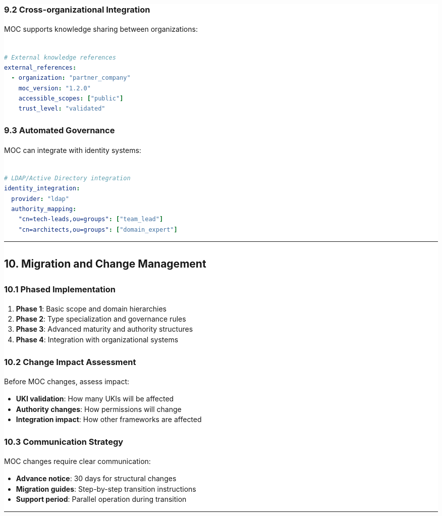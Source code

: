 ### 9.2 Cross-organizational Integration

MOC supports knowledge sharing between organizations:

```yaml

# External knowledge references
external_references:
  - organization: "partner_company"
    moc_version: "1.2.0"
    accessible_scopes: ["public"]
    trust_level: "validated"
```

### 9.3 Automated Governance

MOC can integrate with identity systems:

```yaml

# LDAP/Active Directory integration
identity_integration:
  provider: "ldap"
  authority_mapping:
    "cn=tech-leads,ou=groups": ["team_lead"]
    "cn=architects,ou=groups": ["domain_expert"]
```

---

## 10. Migration and Change Management

### 10.1 Phased Implementation

1. **Phase 1**: Basic scope and domain hierarchies
2. **Phase 2**: Type specialization and governance rules
3. **Phase 3**: Advanced maturity and authority structures
4. **Phase 4**: Integration with organizational systems

### 10.2 Change Impact Assessment

Before MOC changes, assess impact:
- **UKI validation**: How many UKIs will be affected
- **Authority changes**: How permissions will change
- **Integration impact**: How other frameworks are affected

### 10.3 Communication Strategy

MOC changes require clear communication:
- **Advance notice**: 30 days for structural changes
- **Migration guides**: Step-by-step transition instructions
- **Support period**: Parallel operation during transition

---